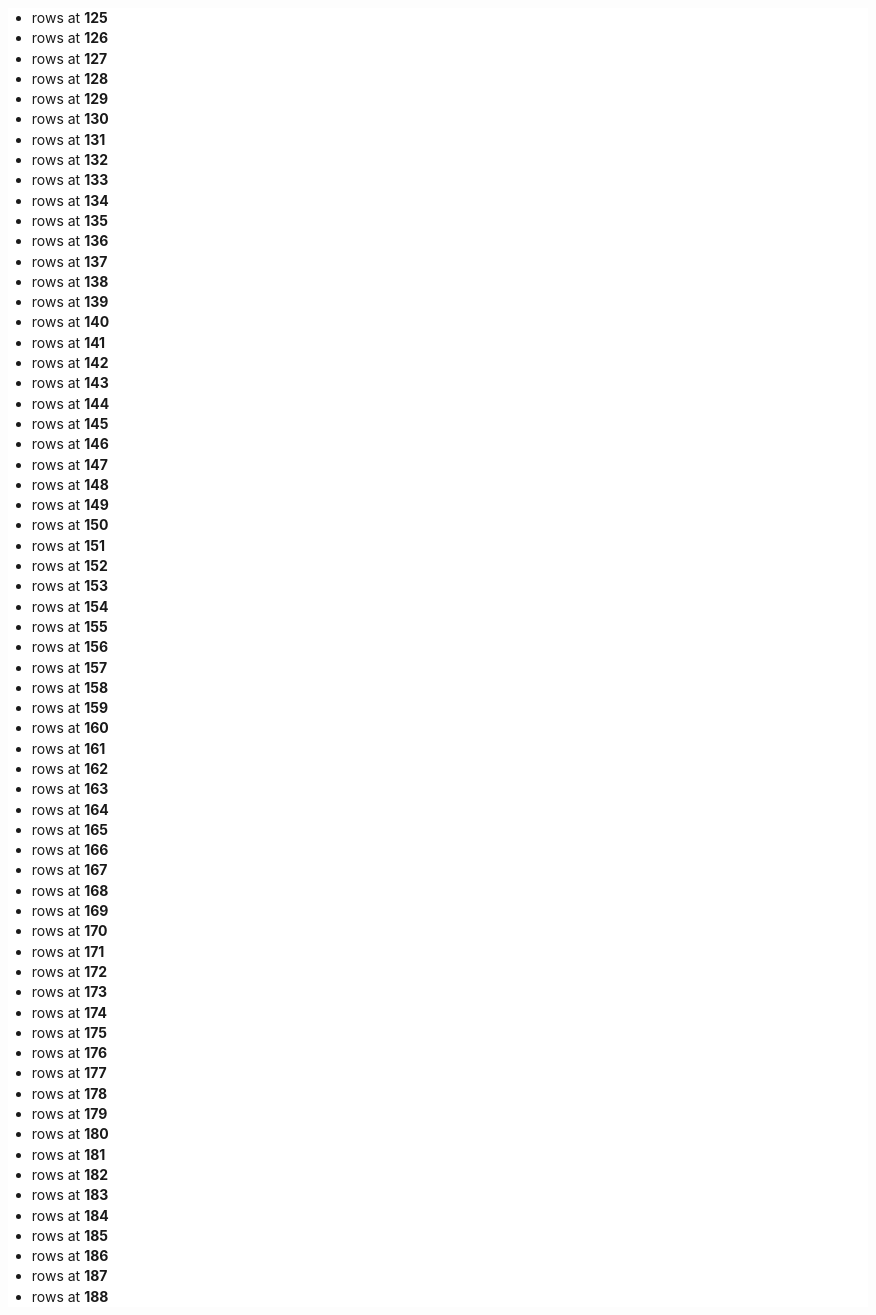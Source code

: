 - rows at **125**
- rows at **126**
- rows at **127**
- rows at **128**
- rows at **129**
- rows at **130**
- rows at **131**
- rows at **132**
- rows at **133**
- rows at **134**
- rows at **135**
- rows at **136**
- rows at **137**
- rows at **138**
- rows at **139**
- rows at **140**
- rows at **141**
- rows at **142**
- rows at **143**
- rows at **144**
- rows at **145**
- rows at **146**
- rows at **147**
- rows at **148**
- rows at **149**
- rows at **150**
- rows at **151**
- rows at **152**
- rows at **153**
- rows at **154**
- rows at **155**
- rows at **156**
- rows at **157**
- rows at **158**
- rows at **159**
- rows at **160**
- rows at **161**
- rows at **162**
- rows at **163**
- rows at **164**
- rows at **165**
- rows at **166**
- rows at **167**
- rows at **168**
- rows at **169**
- rows at **170**
- rows at **171**
- rows at **172**
- rows at **173**
- rows at **174**
- rows at **175**
- rows at **176**
- rows at **177**
- rows at **178**
- rows at **179**
- rows at **180**
- rows at **181**
- rows at **182**
- rows at **183**
- rows at **184**
- rows at **185**
- rows at **186**
- rows at **187**
- rows at **188**